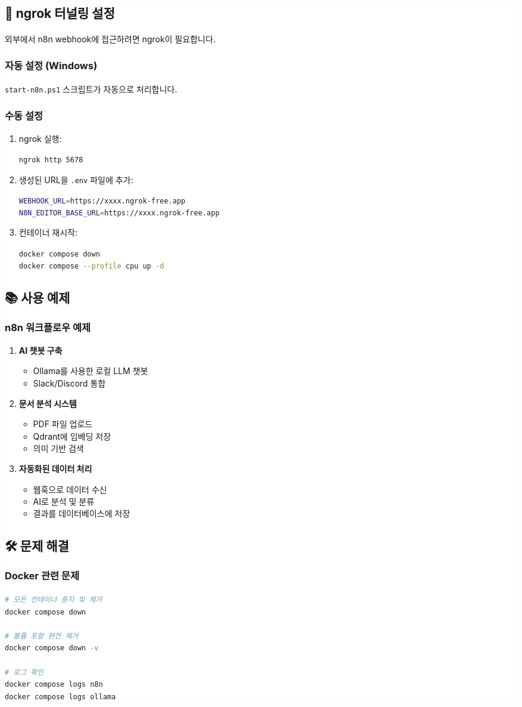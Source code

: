 ## 🔌 ngrok 터널링 설정

외부에서 n8n webhook에 접근하려면 ngrok이 필요합니다.

### 자동 설정 (Windows)
`start-n8n.ps1` 스크립트가 자동으로 처리합니다.

### 수동 설정
1. ngrok 실행:
   ```bash
   ngrok http 5678
   ```

2. 생성된 URL을 `.env` 파일에 추가:
   ```bash
   WEBHOOK_URL=https://xxxx.ngrok-free.app
   N8N_EDITOR_BASE_URL=https://xxxx.ngrok-free.app
   ```

3. 컨테이너 재시작:
   ```bash
   docker compose down
   docker compose --profile cpu up -d
   ```

## 📚 사용 예제

### n8n 워크플로우 예제

1. **AI 챗봇 구축**
   - Ollama를 사용한 로컬 LLM 챗봇
   - Slack/Discord 통합

2. **문서 분석 시스템**
   - PDF 파일 업로드
   - Qdrant에 임베딩 저장
   - 의미 기반 검색

3. **자동화된 데이터 처리**
   - 웹훅으로 데이터 수신
   - AI로 분석 및 분류
   - 결과를 데이터베이스에 저장

## 🛠️ 문제 해결

### Docker 관련 문제
```bash
# 모든 컨테이너 중지 및 제거
docker compose down

# 볼륨 포함 완전 제거
docker compose down -v

# 로그 확인
docker compose logs n8n
docker compose logs ollama
```
